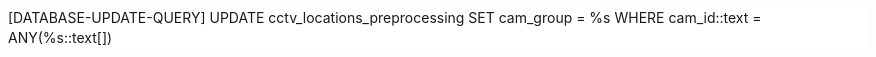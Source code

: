 




[DATABASE-UPDATE-QUERY] UPDATE cctv_locations_preprocessing SET cam_group = %s WHERE cam_id::text = ANY(%s::text[])